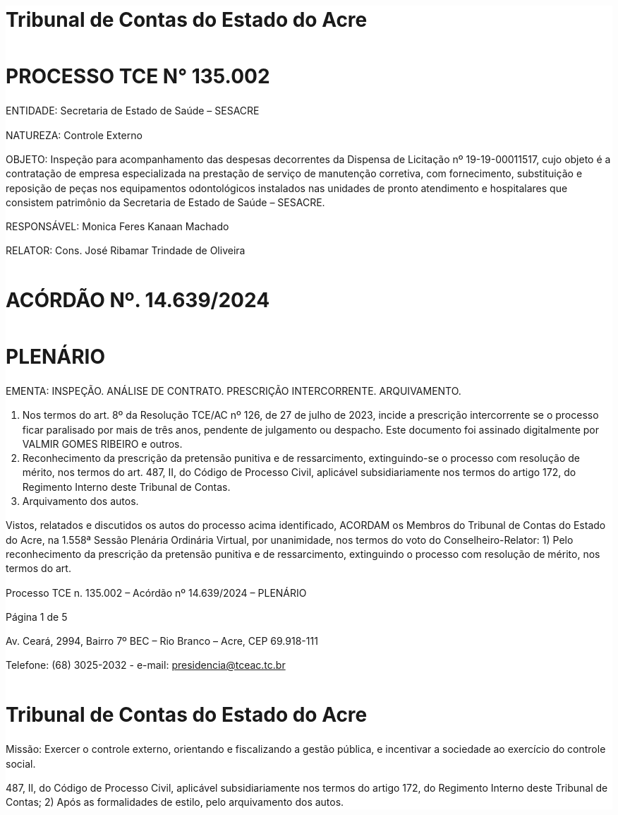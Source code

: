 # Tribunal de Contas do Estado do Acre

# PROCESSO TCE N° 135.002

ENTIDADE: Secretaria de Estado de Saúde – SESACRE

NATUREZA: Controle Externo

OBJETO: Inspeção para acompanhamento das despesas decorrentes da Dispensa de Licitação nº 19-19-00011517, cujo objeto é a contratação de empresa especializada na prestação de serviço de manutenção corretiva, com fornecimento, substituição e reposição de peças nos equipamentos odontológicos instalados nas unidades de pronto atendimento e hospitalares que consistem patrimônio da Secretaria de Estado de Saúde – SESACRE.

RESPONSÁVEL: Monica Feres Kanaan Machado

RELATOR: Cons. José Ribamar Trindade de Oliveira

# ACÓRDÃO Nº. 14.639/2024

# PLENÁRIO

EMENTA: INSPEÇÃO. ANÁLISE DE CONTRATO. PRESCRIÇÃO INTERCORRENTE. ARQUIVAMENTO.

1. Nos termos do art. 8º da Resolução TCE/AC nº 126, de 27 de julho de 2023, incide a prescrição intercorrente se o processo ficar paralisado por mais de três anos, pendente de julgamento ou despacho. Este documento foi assinado digitalmente por VALMIR GOMES RIBEIRO e outros.
2. Reconhecimento da prescrição da pretensão punitiva e de ressarcimento, extinguindo-se o processo com resolução de mérito, nos termos do art. 487, II, do Código de Processo Civil, aplicável subsidiariamente nos termos do artigo 172, do Regimento Interno deste Tribunal de Contas.
3. Arquivamento dos autos.

Vistos, relatados e discutidos os autos do processo acima identificado, ACORDAM os Membros do Tribunal de Contas do Estado do Acre, na 1.558ª Sessão Plenária Ordinária Virtual, por unanimidade, nos termos do voto do Conselheiro-Relator: 1) Pelo reconhecimento da prescrição da pretensão punitiva e de ressarcimento, extinguindo o processo com resolução de mérito, nos termos do art.

Processo TCE n. 135.002 – Acórdão nº 14.639/2024 – PLENÁRIO

Página 1 de 5

Av. Ceará, 2994, Bairro 7º BEC – Rio Branco – Acre, CEP 69.918-111

Telefone: (68) 3025-2032 - e-mail: presidencia@tceac.tc.br

# Tribunal de Contas do Estado do Acre

Missão: Exercer o controle externo, orientando e fiscalizando a gestão pública, e incentivar a sociedade ao exercício do controle social.

487, II, do Código de Processo Civil, aplicável subsidiariamente nos termos do artigo 172, do Regimento Interno deste Tribunal de Contas; 2) Após as formalidades de estilo, pelo arquivamento dos autos.
